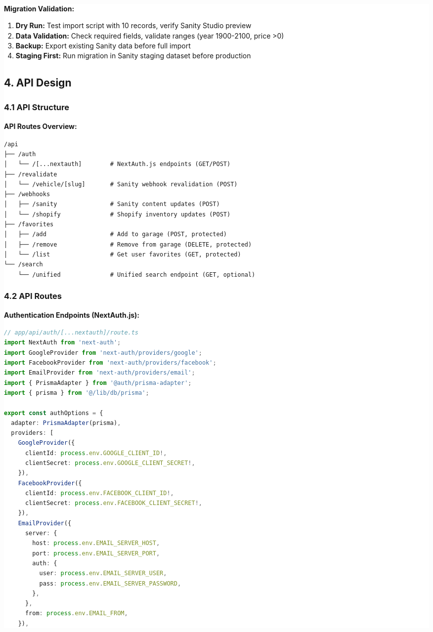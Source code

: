 **Migration Validation:**

1. **Dry Run:** Test import script with 10 records, verify Sanity Studio preview
2. **Data Validation:** Check required fields, validate ranges (year 1900-2100, price >0)
3. **Backup:** Export existing Sanity data before full import
4. **Staging First:** Run migration in Sanity staging dataset before production

## 4. API Design

### 4.1 API Structure

**API Routes Overview:**

```
/api
├── /auth
│   └── /[...nextauth]        # NextAuth.js endpoints (GET/POST)
├── /revalidate
│   └── /vehicle/[slug]       # Sanity webhook revalidation (POST)
├── /webhooks
│   ├── /sanity               # Sanity content updates (POST)
│   └── /shopify              # Shopify inventory updates (POST)
├── /favorites
│   ├── /add                  # Add to garage (POST, protected)
│   ├── /remove               # Remove from garage (DELETE, protected)
│   └── /list                 # Get user favorites (GET, protected)
└── /search
    └── /unified              # Unified search endpoint (GET, optional)
```

### 4.2 API Routes

**Authentication Endpoints (NextAuth.js):**

```typescript
// app/api/auth/[...nextauth]/route.ts
import NextAuth from 'next-auth';
import GoogleProvider from 'next-auth/providers/google';
import FacebookProvider from 'next-auth/providers/facebook';
import EmailProvider from 'next-auth/providers/email';
import { PrismaAdapter } from '@auth/prisma-adapter';
import { prisma } from '@/lib/db/prisma';

export const authOptions = {
  adapter: PrismaAdapter(prisma),
  providers: [
    GoogleProvider({
      clientId: process.env.GOOGLE_CLIENT_ID!,
      clientSecret: process.env.GOOGLE_CLIENT_SECRET!,
    }),
    FacebookProvider({
      clientId: process.env.FACEBOOK_CLIENT_ID!,
      clientSecret: process.env.FACEBOOK_CLIENT_SECRET!,
    }),
    EmailProvider({
      server: {
        host: process.env.EMAIL_SERVER_HOST,
        port: process.env.EMAIL_SERVER_PORT,
        auth: {
          user: process.env.EMAIL_SERVER_USER,
          pass: process.env.EMAIL_SERVER_PASSWORD,
        },
      },
      from: process.env.EMAIL_FROM,
    }),
```